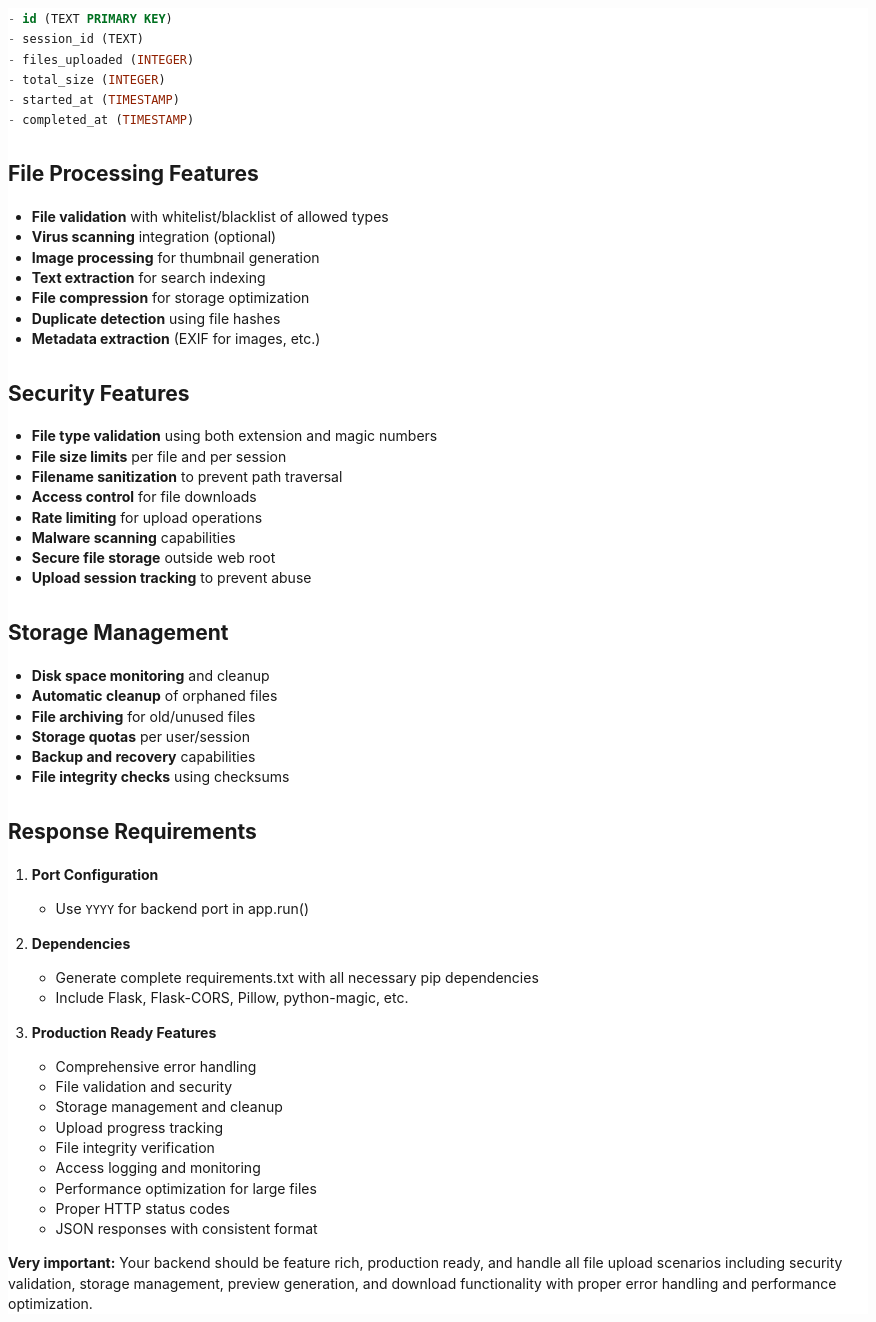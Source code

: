 ```sql
- id (TEXT PRIMARY KEY)
- session_id (TEXT)
- files_uploaded (INTEGER)
- total_size (INTEGER)
- started_at (TIMESTAMP)
- completed_at (TIMESTAMP)
```

## File Processing Features

- **File validation** with whitelist/blacklist of allowed types
- **Virus scanning** integration (optional)
- **Image processing** for thumbnail generation
- **Text extraction** for search indexing
- **File compression** for storage optimization
- **Duplicate detection** using file hashes
- **Metadata extraction** (EXIF for images, etc.)

## Security Features

- **File type validation** using both extension and magic numbers
- **File size limits** per file and per session
- **Filename sanitization** to prevent path traversal
- **Access control** for file downloads
- **Rate limiting** for upload operations
- **Malware scanning** capabilities
- **Secure file storage** outside web root
- **Upload session tracking** to prevent abuse

## Storage Management

- **Disk space monitoring** and cleanup
- **Automatic cleanup** of orphaned files
- **File archiving** for old/unused files
- **Storage quotas** per user/session
- **Backup and recovery** capabilities
- **File integrity checks** using checksums

## Response Requirements

1. **Port Configuration**
   - Use `YYYY` for backend port in app.run()

2. **Dependencies**
   - Generate complete requirements.txt with all necessary pip dependencies
   - Include Flask, Flask-CORS, Pillow, python-magic, etc.

3. **Production Ready Features**
   - Comprehensive error handling
   - File validation and security
   - Storage management and cleanup
   - Upload progress tracking
   - File integrity verification
   - Access logging and monitoring
   - Performance optimization for large files
   - Proper HTTP status codes
   - JSON responses with consistent format

**Very important:** Your backend should be feature rich, production ready, and handle all file upload scenarios including security validation, storage management, preview generation, and download functionality with proper error handling and performance optimization.